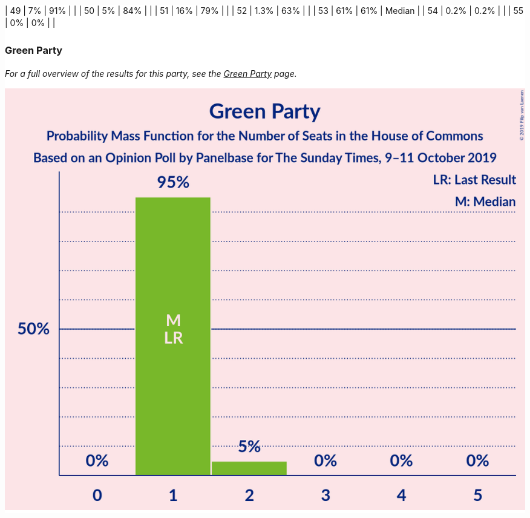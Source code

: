| 49 | 7% | 91% |  |
| 50 | 5% | 84% |  |
| 51 | 16% | 79% |  |
| 52 | 1.3% | 63% |  |
| 53 | 61% | 61% | Median |
| 54 | 0.2% | 0.2% |  |
| 55 | 0% | 0% |  |

### Green Party

*For a full overview of the results for this party, see the [Green Party](party-greenparty.html) page.*

![Graph with seats probability mass function not yet produced](2019-10-11-Panelbase-seats-pmf-greenparty.png "Seats Probability Mass Function")
